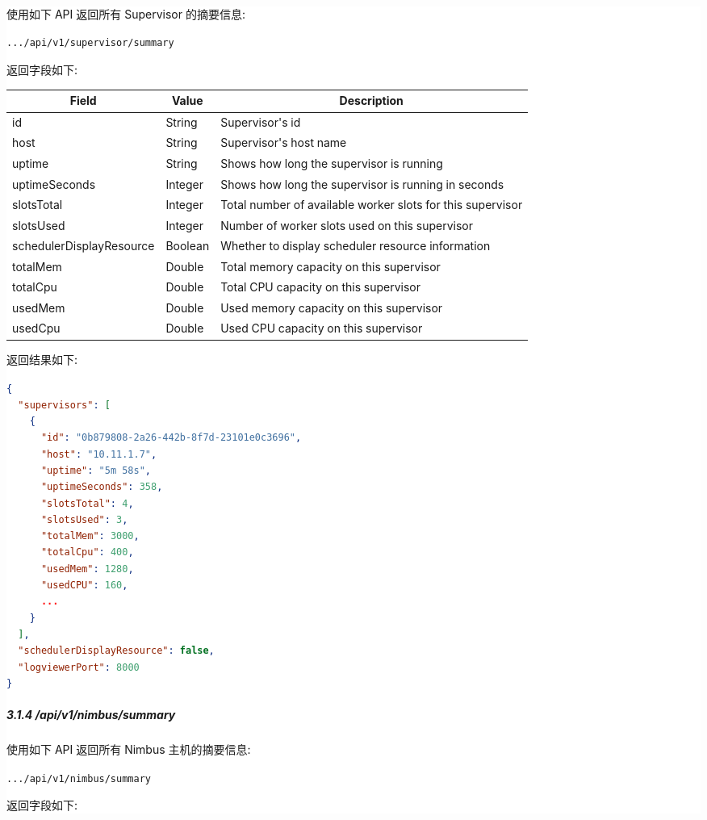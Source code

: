 使用如下 API 返回所有 Supervisor 的摘要信息:
```
.../api/v1/supervisor/summary
```
返回字段如下:

|Field  |Value|Description|
|---	|---	|---
|id| String | Supervisor's id|
|host| String| Supervisor's host name|
|uptime| String| Shows how long the supervisor is running|
|uptimeSeconds| Integer| Shows how long the supervisor is running in seconds|
|slotsTotal| Integer| Total number of available worker slots for this supervisor|
|slotsUsed| Integer| Number of worker slots used on this supervisor|
|schedulerDisplayResource| Boolean | Whether to display scheduler resource information|
|totalMem| Double| Total memory capacity on this supervisor|
|totalCpu| Double| Total CPU capacity on this supervisor|
|usedMem| Double| Used memory capacity on this supervisor|
|usedCpu| Double| Used CPU capacity on this supervisor|

返回结果如下:
```json
{
  "supervisors": [
    {
      "id": "0b879808-2a26-442b-8f7d-23101e0c3696",
      "host": "10.11.1.7",
      "uptime": "5m 58s",
      "uptimeSeconds": 358,
      "slotsTotal": 4,
      "slotsUsed": 3,
      "totalMem": 3000,
      "totalCpu": 400,
      "usedMem": 1280,
      "usedCPU": 160,
      ...
    }
  ],
  "schedulerDisplayResource": false,
  "logviewerPort": 8000
}
```
##### 3.1.4 /api/v1/nimbus/summary

使用如下 API 返回所有 Nimbus 主机的摘要信息:
```
.../api/v1/nimbus/summary
```
返回字段如下:
